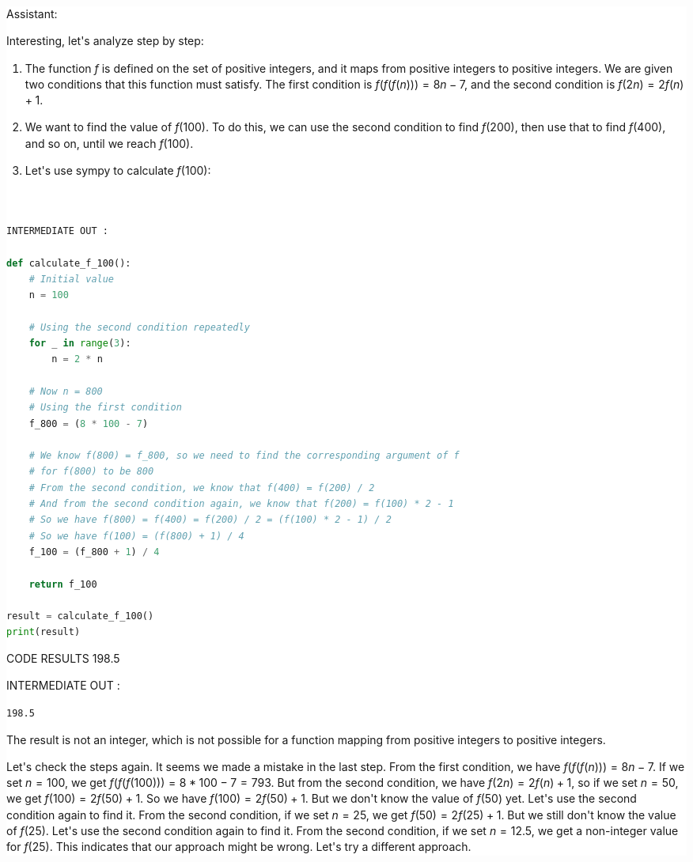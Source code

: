 Assistant:

Interesting, let's analyze step by step:



1. The function $f$ is defined on the set of positive integers, and it maps from positive integers to positive integers. We are given two conditions that this function must satisfy. The first condition is $f(f(f(n)))=8n-7$, and the second condition is $f(2n)=2f(n)+1$.

2. We want to find the value of $f(100)$. To do this, we can use the second condition to find $f(200)$, then use that to find $f(400)$, and so on, until we reach $f(100)$. 

3. Let's use sympy to calculate $f(100)$:

```python


INTERMEDIATE OUT :

def calculate_f_100():
    # Initial value
    n = 100

    # Using the second condition repeatedly
    for _ in range(3):
        n = 2 * n

    # Now n = 800
    # Using the first condition
    f_800 = (8 * 100 - 7)

    # We know f(800) = f_800, so we need to find the corresponding argument of f
    # for f(800) to be 800
    # From the second condition, we know that f(400) = f(200) / 2
    # And from the second condition again, we know that f(200) = f(100) * 2 - 1
    # So we have f(800) = f(400) = f(200) / 2 = (f(100) * 2 - 1) / 2
    # So we have f(100) = (f(800) + 1) / 4
    f_100 = (f_800 + 1) / 4

    return f_100

result = calculate_f_100()
print(result)
```

CODE RESULTS 198.5

INTERMEDIATE OUT :
```output
198.5
```
The result is not an integer, which is not possible for a function mapping from positive integers to positive integers. 

Let's check the steps again. It seems we made a mistake in the last step. From the first condition, we have $f(f(f(n)))=8n-7$. If we set $n=100$, we get $f(f(f(100)))=8*100-7=793$. But from the second condition, we have $f(2n)=2f(n)+1$, so if we set $n=50$, we get $f(100)=2f(50)+1$. So we have $f(100)=2f(50)+1$. But we don't know the value of $f(50)$ yet. Let's use the second condition again to find it. From the second condition, if we set $n=25$, we get $f(50)=2f(25)+1$. But we still don't know the value of $f(25)$. Let's use the second condition again to find it. From the second condition, if we set $n=12.5$, we get a non-integer value for $f(25)$. This indicates that our approach might be wrong. Let's try a different approach.
